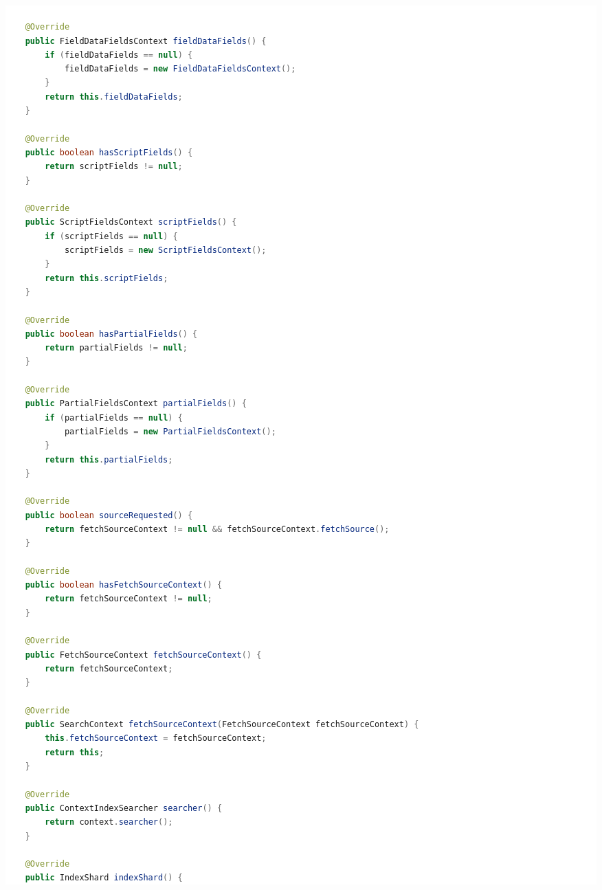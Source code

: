 ```java

    @Override
    public FieldDataFieldsContext fieldDataFields() {
        if (fieldDataFields == null) {
            fieldDataFields = new FieldDataFieldsContext();
        }
        return this.fieldDataFields;
    }

    @Override
    public boolean hasScriptFields() {
        return scriptFields != null;
    }

    @Override
    public ScriptFieldsContext scriptFields() {
        if (scriptFields == null) {
            scriptFields = new ScriptFieldsContext();
        }
        return this.scriptFields;
    }

    @Override
    public boolean hasPartialFields() {
        return partialFields != null;
    }

    @Override
    public PartialFieldsContext partialFields() {
        if (partialFields == null) {
            partialFields = new PartialFieldsContext();
        }
        return this.partialFields;
    }

    @Override
    public boolean sourceRequested() {
        return fetchSourceContext != null && fetchSourceContext.fetchSource();
    }

    @Override
    public boolean hasFetchSourceContext() {
        return fetchSourceContext != null;
    }

    @Override
    public FetchSourceContext fetchSourceContext() {
        return fetchSourceContext;
    }

    @Override
    public SearchContext fetchSourceContext(FetchSourceContext fetchSourceContext) {
        this.fetchSourceContext = fetchSourceContext;
        return this;
    }

    @Override
    public ContextIndexSearcher searcher() {
        return context.searcher();
    }

    @Override
    public IndexShard indexShard() {
```